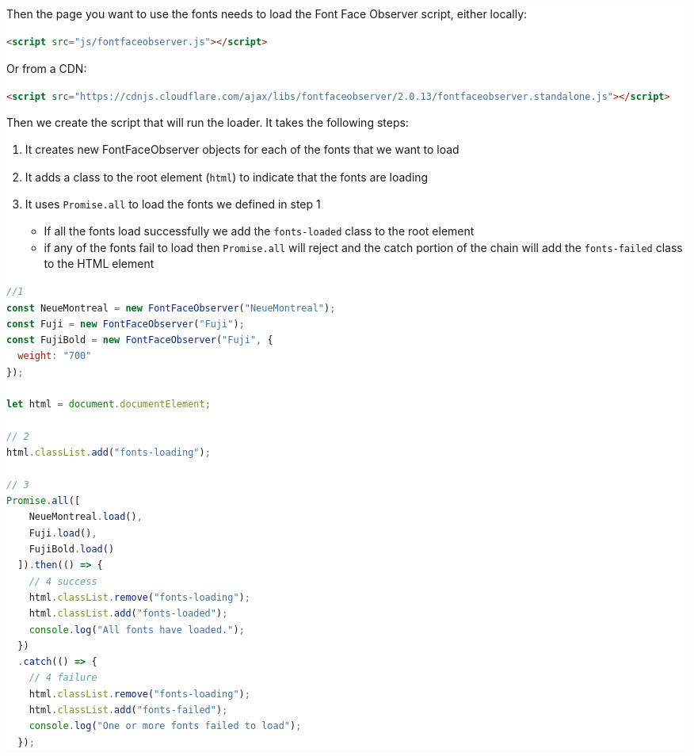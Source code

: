 Then the page you want to use the fonts needs to load the Font Face Observer script, either locally:

```html
<script src="js/fontfaceobserver.js"></script>
```

Or from a CDN:

```html
<script src="https://cdnjs.cloudflare.com/ajax/libs/fontfaceobserver/2.0.13/fontfaceobserver.standalone.js"></script>
```

Then we create the script that will run the loader. It takes the following steps:

1. It creates new FontFaceObserver objects for each of the fonts that we want to load
2. It adds a class to the root element (`html`) to indicate that the fonts are loading
3. It uses `Promise.all` to load the fonts we defined in step 1
    
    - If all the fonts load successfully we add the `fonts-loaded` class to the root element
    - if any of the fonts fail to load then `Promise.all` will reject and the catch portion of the chain will add the `fonts-failed` class to the HTML element

```js
//1
const NeueMontreal = new FontFaceObserver("NeueMontreal");
const Fuji = new FontFaceObserver("Fuji");
const FujiBold = new FontFaceObserver("Fuji", {
  weight: "700"
});

let html = document.documentElement;

// 2
html.classList.add("fonts-loading");

// 3
Promise.all([
    NeueMontreal.load(),
    Fuji.load(),
    FujiBold.load()
  ]).then(() => {
    // 4 success
    html.classList.remove("fonts-loading");
    html.classList.add("fonts-loaded");
    console.log("All fonts have loaded.");
  })
  .catch(() => {
    // 4 failure
    html.classList.remove("fonts-loading");
    html.classList.add("fonts-failed");
    console.log("One or more fonts failed to load");
  });
```
